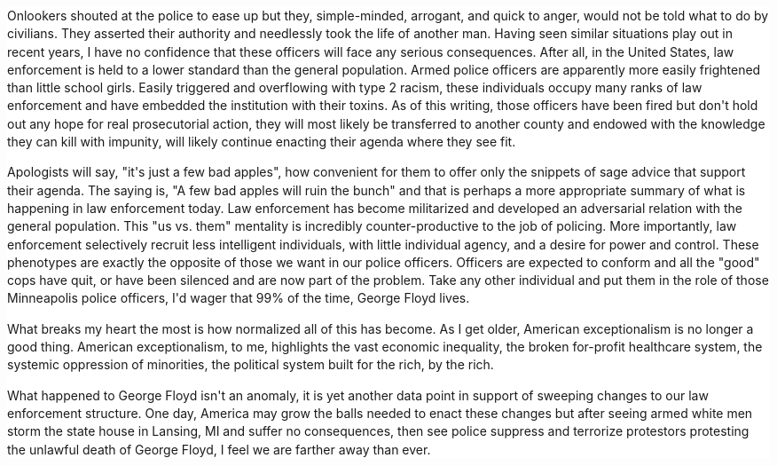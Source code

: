Onlookers shouted at the police to ease up but they, simple-minded, arrogant,
and quick to anger, would not be told what to do by civilians. They asserted
their authority and needlessly took the life of another man. Having seen similar
situations play out in recent years, I have no confidence that these officers
will face any serious consequences. After all, in the United States, law
enforcement is held to a lower standard than the general population. Armed
police officers are apparently more easily frightened than little school girls.
Easily triggered and overflowing with type 2 racism, these individuals occupy
many ranks of law enforcement and have embedded the institution with their
toxins. As of this writing, those officers have been fired but don't hold out
any hope for real prosecutorial action, they will most likely be transferred to
another county and endowed with the knowledge they can kill with impunity, will
likely continue enacting their agenda where they see fit. 

Apologists will say, "it's just a few bad apples", how convenient for them to
offer only the snippets of sage advice that support their agenda. The saying is,
"A few bad apples will ruin the bunch" and that is perhaps a more appropriate
summary of what is happening in law enforcement today. Law enforcement has
become militarized and developed an adversarial relation with the general
population. This "us vs. them" mentality is incredibly counter-productive to the
job of policing. More importantly, law enforcement selectively recruit less
intelligent individuals, with little individual agency, and a desire for power
and control. These phenotypes are exactly the opposite of those we want in our
police officers. Officers are expected to conform and all the "good" cops have
quit, or have been silenced and are now part of the problem. Take any other
individual and put them in the role of those Minneapolis police officers, I'd
wager that 99% of the time, George Floyd lives. 

What breaks my heart the most is how normalized all of this has become. As I get
older, American exceptionalism is no longer a good thing. American
exceptionalism, to me, highlights the vast economic inequality, the broken
for-profit healthcare system, the systemic oppression of minorities, the
political system built for the rich, by the rich. 

What happened to George Floyd isn't an anomaly, it is yet another data point in
support of sweeping changes to our law enforcement structure. One day, America
may grow the balls needed to enact these changes but after seeing armed white
men storm the state house in Lansing, MI and suffer no consequences, then see
police suppress and terrorize protestors protesting the unlawful death of George
Floyd, I feel we are farther away than ever.
